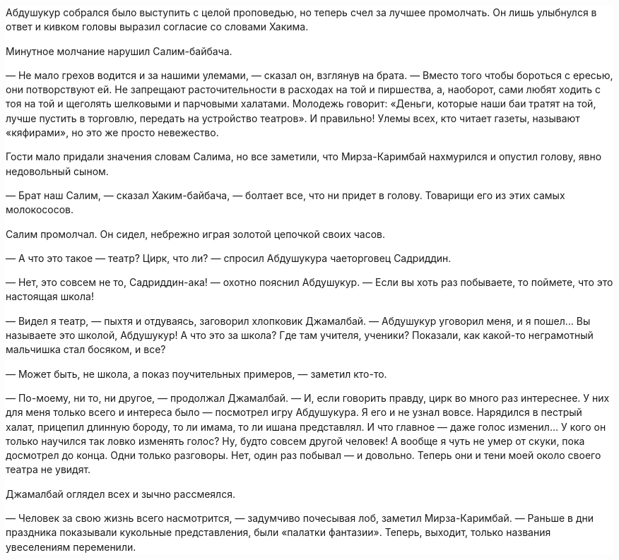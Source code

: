 Абдушукур собрался было выступить с целой проповедью, но теперь счел за лучшее промолчать.
Он лишь улыбнулся в ответ и кивком головы выразил согласие со словами Хакима.

Минутное молчание нарушил Салим-байбача.

— Не мало грехов водится и за нашими улемами, — сказал он, взглянув на брата.
— Вместо того чтобы бороться с ересью, они потворствуют ей.
Не запрещают расточительности в расходах на той и пиршества, а, наоборот, сами любят ходить с тоя на той и щеголять шелковыми и парчовыми халатами.
Молодежь говорит:
«Деньги, которые наши баи тратят на той, лучше пустить в торговлю, передать на устройство театров».
И правильно!
Улемы всех, кто читает газеты, называют «кяфирами», но это же просто невежество.

Гости мало придали значения словам Салима, но все заметили, что Мирза-Каримбай нахмурился и опустил голову, явно недовольный сыном.

— Брат наш Салим, — сказал Хаким-байбача, — болтает все, что ни придет в голову.
Товарищи его из этих самых молокососов.

Салим промолчал.
Он сидел, небрежно играя золотой цепочкой своих часов.

— А что это такое — театр?
Цирк, что ли?
— спросил Абдушукура чаеторговец Садриддин.

— Нет, это совсем не то, Садриддин-ака!
— охотно пояснил Абдушукур.
— Если вы хоть раз побываете, то поймете, что это настоящая школа!

— Видел я театр, — пыхтя и отдуваясь, заговорил хлопковик Джамалбай.
— Абдушукур уговорил меня, и я пошел…
Вы называете это школой, Абдушукур!
А что это за школа?
Где там учителя, ученики?
Показали, как какой-то неграмотный мальчишка стал босяком, и все?

— Может быть, не школа, а показ поучительных примеров, — заметил кто-то.

— По-моему, ни то, ни другое, — продолжал Джамалбай.
— И, если говорить правду, цирк во много раз интереснее.
У них для меня только всего и интереса было — посмотрел игру Абдушукура.
Я его и не узнал вовсе.
Нарядился в пестрый халат, прицепил длинную бороду, то ли имама, то ли ишана представлял.
И что главное — даже голос изменил…
У кого он только научился так ловко изменять голос?
Ну, будто совсем другой человек!
А вообще я чуть не умер от скуки, пока досмотрел до конца.
Одни только разговоры.
Нет, один раз побывал — и довольно.
Теперь они и тени моей около своего театра не увидят.

Джамалбай оглядел всех и зычно рассмеялся.

— Человек за свою жизнь всего насмотрится, — задумчиво почесывая лоб, заметил Мирза-Каримбай.
— Раньше в дни праздника показывали кукольные представления, были «палатки фантазии».
Теперь, выходит, только названия увеселениям переменили.
